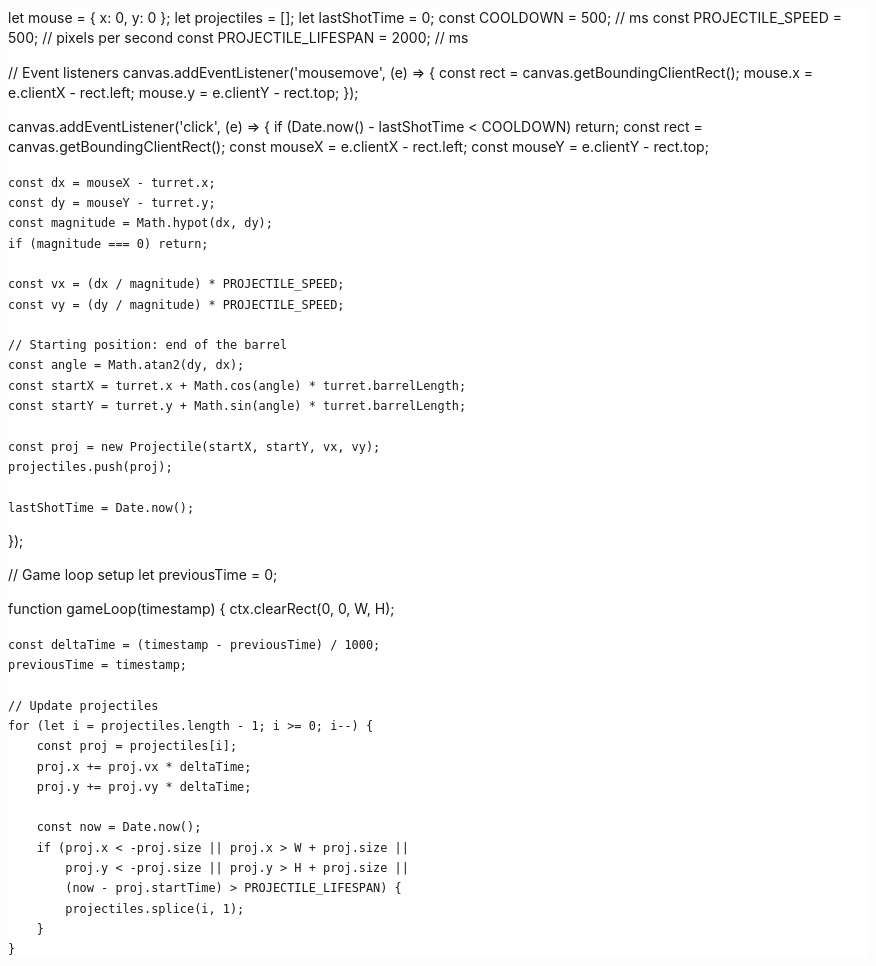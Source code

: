 let mouse = { x: 0, y: 0 };
let projectiles = [];
let lastShotTime = 0;
const COOLDOWN = 500; // ms
const PROJECTILE_SPEED = 500; // pixels per second
const PROJECTILE_LIFESPAN = 2000; // ms

// Event listeners
canvas.addEventListener('mousemove', (e) => {
    const rect = canvas.getBoundingClientRect();
    mouse.x = e.clientX - rect.left;
    mouse.y = e.clientY - rect.top;
});

canvas.addEventListener('click', (e) => {
    if (Date.now() - lastShotTime < COOLDOWN) return;
    const rect = canvas.getBoundingClientRect();
    const mouseX = e.clientX - rect.left;
    const mouseY = e.clientY - rect.top;

    const dx = mouseX - turret.x;
    const dy = mouseY - turret.y;
    const magnitude = Math.hypot(dx, dy);
    if (magnitude === 0) return;

    const vx = (dx / magnitude) * PROJECTILE_SPEED;
    const vy = (dy / magnitude) * PROJECTILE_SPEED;

    // Starting position: end of the barrel
    const angle = Math.atan2(dy, dx);
    const startX = turret.x + Math.cos(angle) * turret.barrelLength;
    const startY = turret.y + Math.sin(angle) * turret.barrelLength;

    const proj = new Projectile(startX, startY, vx, vy);
    projectiles.push(proj);

    lastShotTime = Date.now();
});

// Game loop setup
let previousTime = 0;

function gameLoop(timestamp) {
    ctx.clearRect(0, 0, W, H);

    const deltaTime = (timestamp - previousTime) / 1000;
    previousTime = timestamp;

    // Update projectiles
    for (let i = projectiles.length - 1; i >= 0; i--) {
        const proj = projectiles[i];
        proj.x += proj.vx * deltaTime;
        proj.y += proj.vy * deltaTime;

        const now = Date.now();
        if (proj.x < -proj.size || proj.x > W + proj.size ||
            proj.y < -proj.size || proj.y > H + proj.size ||
            (now - proj.startTime) > PROJECTILE_LIFESPAN) {
            projectiles.splice(i, 1);
        }
    }
